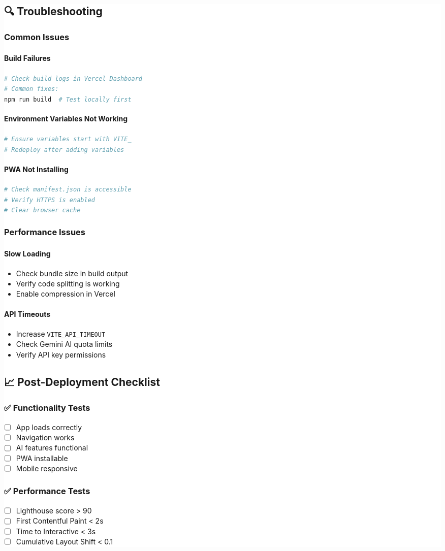 ## 🔍 Troubleshooting

### Common Issues

#### Build Failures
```bash
# Check build logs in Vercel Dashboard
# Common fixes:
npm run build  # Test locally first
```

#### Environment Variables Not Working
```bash
# Ensure variables start with VITE_
# Redeploy after adding variables
```

#### PWA Not Installing
```bash
# Check manifest.json is accessible
# Verify HTTPS is enabled
# Clear browser cache
```

### Performance Issues

#### Slow Loading
- Check bundle size in build output
- Verify code splitting is working
- Enable compression in Vercel

#### API Timeouts
- Increase `VITE_API_TIMEOUT`
- Check Gemini AI quota limits
- Verify API key permissions

## 📈 Post-Deployment Checklist

### ✅ Functionality Tests
- [ ] App loads correctly
- [ ] Navigation works
- [ ] AI features functional
- [ ] PWA installable
- [ ] Mobile responsive

### ✅ Performance Tests
- [ ] Lighthouse score > 90
- [ ] First Contentful Paint < 2s
- [ ] Time to Interactive < 3s
- [ ] Cumulative Layout Shift < 0.1
